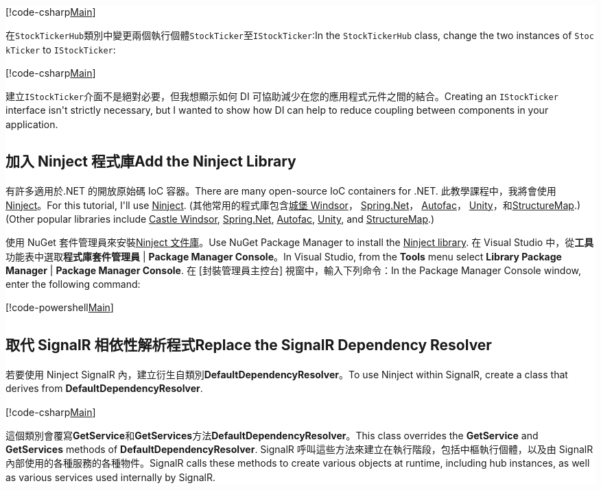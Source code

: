 [!code-csharp[Main](dependency-injection/samples/sample11.cs?highlight=1)]

<span data-ttu-id="6fc1d-182">在`StockTickerHub`類別中變更兩個執行個體`StockTicker`至`IStockTicker`:</span><span class="sxs-lookup"><span data-stu-id="6fc1d-182">In the `StockTickerHub` class, change the two instances of `StockTicker` to `IStockTicker`:</span></span>

[!code-csharp[Main](dependency-injection/samples/sample12.cs?highlight=4,6)]

<span data-ttu-id="6fc1d-183">建立`IStockTicker`介面不是絕對必要，但我想顯示如何 DI 可協助減少在您的應用程式元件之間的結合。</span><span class="sxs-lookup"><span data-stu-id="6fc1d-183">Creating an `IStockTicker` interface isn't strictly necessary, but I wanted to show how DI can help to reduce coupling between components in your application.</span></span>

## <a name="add-the-ninject-library"></a><span data-ttu-id="6fc1d-184">加入 Ninject 程式庫</span><span class="sxs-lookup"><span data-stu-id="6fc1d-184">Add the Ninject Library</span></span>

<span data-ttu-id="6fc1d-185">有許多適用於.NET 的開放原始碼 IoC 容器。</span><span class="sxs-lookup"><span data-stu-id="6fc1d-185">There are many open-source IoC containers for .NET.</span></span> <span data-ttu-id="6fc1d-186">此教學課程中，我將會使用[Ninject](http://www.ninject.org/)。</span><span class="sxs-lookup"><span data-stu-id="6fc1d-186">For this tutorial, I'll use [Ninject](http://www.ninject.org/).</span></span> <span data-ttu-id="6fc1d-187">(其他常用的程式庫包含[城堡 Windsor](http://www.castleproject.org/)， [Spring.Net](http://www.springframework.net/)， [Autofac](https://code.google.com/p/autofac/)， [Unity](https://github.com/unitycontainer/unity)，和[StructureMap](http://docs.structuremap.net).)</span><span class="sxs-lookup"><span data-stu-id="6fc1d-187">(Other popular libraries include [Castle Windsor](http://www.castleproject.org/), [Spring.Net](http://www.springframework.net/), [Autofac](https://code.google.com/p/autofac/), [Unity](https://github.com/unitycontainer/unity), and [StructureMap](http://docs.structuremap.net).)</span></span>

<span data-ttu-id="6fc1d-188">使用 NuGet 套件管理員來安裝[Ninject 文件庫](https://nuget.org/packages/Ninject/3.0.1.10)。</span><span class="sxs-lookup"><span data-stu-id="6fc1d-188">Use NuGet Package Manager to install the [Ninject library](https://nuget.org/packages/Ninject/3.0.1.10).</span></span> <span data-ttu-id="6fc1d-189">在 Visual Studio 中，從**工具**功能表中選取**程式庫套件管理員** | **Package Manager Console**。</span><span class="sxs-lookup"><span data-stu-id="6fc1d-189">In Visual Studio, from the **Tools** menu select **Library Package Manager** | **Package Manager Console**.</span></span> <span data-ttu-id="6fc1d-190">在 [封裝管理員主控台] 視窗中，輸入下列命令：</span><span class="sxs-lookup"><span data-stu-id="6fc1d-190">In the Package Manager Console window, enter the following command:</span></span>

[!code-powershell[Main](dependency-injection/samples/sample13.ps1)]

## <a name="replace-the-signalr-dependency-resolver"></a><span data-ttu-id="6fc1d-191">取代 SignalR 相依性解析程式</span><span class="sxs-lookup"><span data-stu-id="6fc1d-191">Replace the SignalR Dependency Resolver</span></span>

<span data-ttu-id="6fc1d-192">若要使用 Ninject SignalR 內，建立衍生自類別**DefaultDependencyResolver**。</span><span class="sxs-lookup"><span data-stu-id="6fc1d-192">To use Ninject within SignalR, create a class that derives from **DefaultDependencyResolver**.</span></span>

[!code-csharp[Main](dependency-injection/samples/sample14.cs)]

<span data-ttu-id="6fc1d-193">這個類別會覆寫**GetService**和**GetServices**方法**DefaultDependencyResolver**。</span><span class="sxs-lookup"><span data-stu-id="6fc1d-193">This class overrides the **GetService** and **GetServices** methods of **DefaultDependencyResolver**.</span></span> <span data-ttu-id="6fc1d-194">SignalR 呼叫這些方法來建立在執行階段，包括中樞執行個體，以及由 SignalR 內部使用的各種服務的各種物件。</span><span class="sxs-lookup"><span data-stu-id="6fc1d-194">SignalR calls these methods to create various objects at runtime, including hub instances, as well as various services used internally by SignalR.</span></span>
